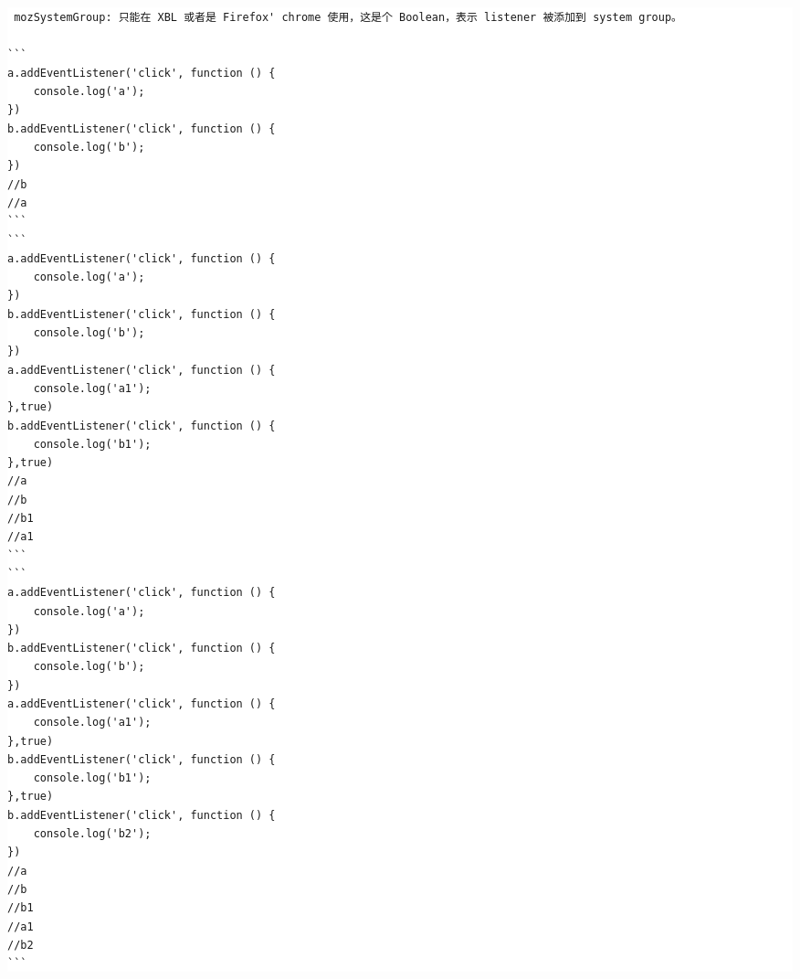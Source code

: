      mozSystemGroup: 只能在 XBL 或者是 Firefox' chrome 使用，这是个 Boolean，表示 listener 被添加到 system group。

    ```
	a.addEventListener('click', function () {
        console.log('a');
    })
    b.addEventListener('click', function () {
        console.log('b');
    })
	//b
	//a
	```
	```
	a.addEventListener('click', function () {
        console.log('a');
    })
    b.addEventListener('click', function () {
        console.log('b');
    })
	a.addEventListener('click', function () {
        console.log('a1');
    },true)
    b.addEventListener('click', function () {
        console.log('b1');
    },true)
	//a
	//b
	//b1
	//a1
	```
	```
	a.addEventListener('click', function () {
        console.log('a');
    })
    b.addEventListener('click', function () {
        console.log('b');
    })
	a.addEventListener('click', function () {
        console.log('a1');
    },true)
    b.addEventListener('click', function () {
        console.log('b1');
    },true)
	b.addEventListener('click', function () {
        console.log('b2');
    })
	//a
	//b
	//b1
	//a1
	//b2
	```
    
